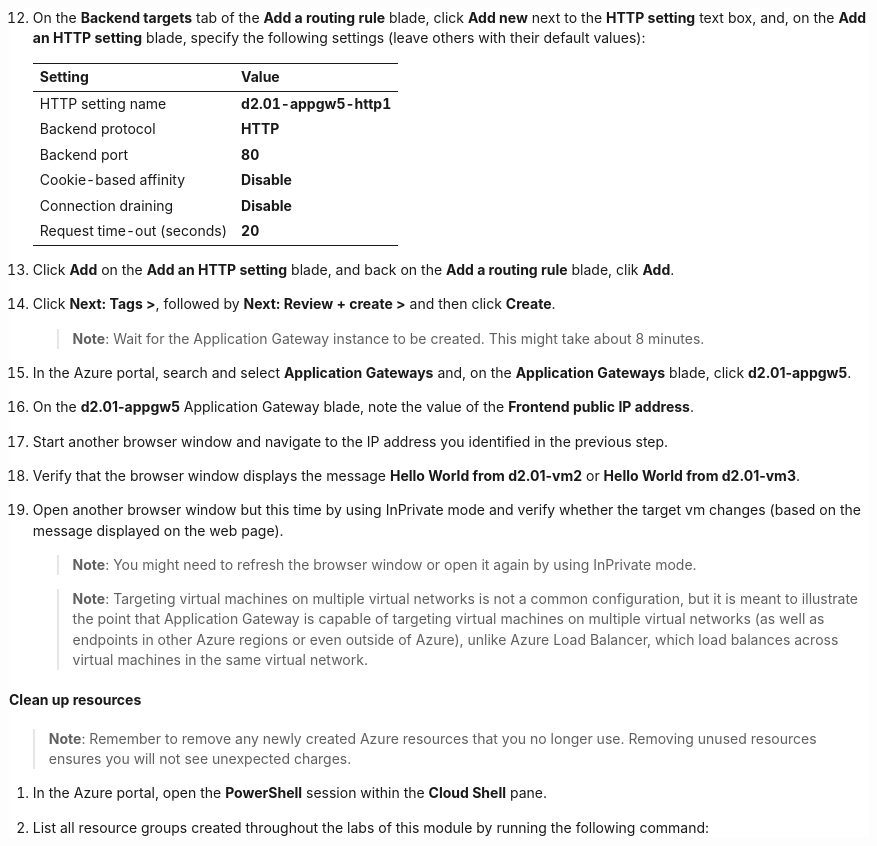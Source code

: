 12. On the **Backend targets** tab of the **Add a routing rule** blade, click **Add new** next to the **HTTP setting** text box, and, on the **Add an HTTP setting** blade, specify the following settings (leave others with their default values):

    | Setting | Value |
    | --- | --- |
    | HTTP setting name | **d2.01-appgw5-http1** |
    | Backend protocol | **HTTP** |
    | Backend port | **80** |
    | Cookie-based affinity | **Disable** |
    | Connection draining | **Disable** |
    | Request time-out (seconds) | **20** |

13. Click **Add** on the **Add an HTTP setting** blade, and back on the **Add a routing rule** blade, clik **Add**.

14. Click **Next: Tags >**, followed by **Next: Review + create >** and then click **Create**.

    > **Note**: Wait for the Application Gateway instance to be created. This might take about 8 minutes.

15. In the Azure portal, search and select **Application Gateways** and, on the **Application Gateways** blade, click **d2.01-appgw5**.

16. On the **d2.01-appgw5** Application Gateway blade, note the value of the **Frontend public IP address**.

17. Start another browser window and navigate to the IP address you identified in the previous step.

18. Verify that the browser window displays the message **Hello World from d2.01-vm2** or **Hello World from d2.01-vm3**.

19. Open another browser window but this time by using InPrivate mode and verify whether the target vm changes (based on the message displayed on the web page). 

    > **Note**: You might need to refresh the browser window or open it again by using InPrivate mode.

    > **Note**: Targeting virtual machines on multiple virtual networks is not a common configuration, but it is meant to illustrate the point that Application Gateway is capable of targeting virtual machines on multiple virtual networks (as well as endpoints in other Azure regions or even outside of Azure), unlike Azure Load Balancer, which load balances across virtual machines in the same virtual network.

#### Clean up resources

   >**Note**: Remember to remove any newly created Azure resources that you no longer use. Removing unused resources ensures you will not see unexpected charges.

1. In the Azure portal, open the **PowerShell** session within the **Cloud Shell** pane.

2. List all resource groups created throughout the labs of this module by running the following command:

